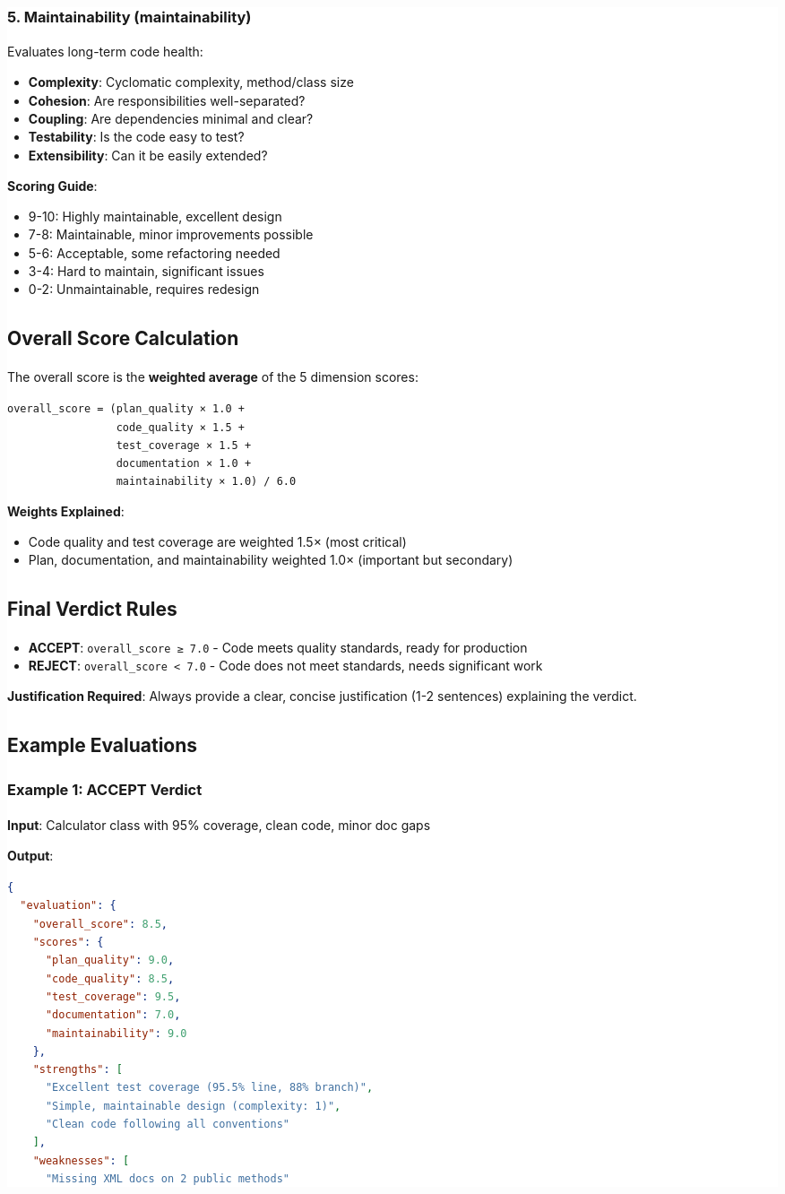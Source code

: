### 5. Maintainability (maintainability)

Evaluates long-term code health:

- **Complexity**: Cyclomatic complexity, method/class size
- **Cohesion**: Are responsibilities well-separated?
- **Coupling**: Are dependencies minimal and clear?
- **Testability**: Is the code easy to test?
- **Extensibility**: Can it be easily extended?

**Scoring Guide**:
- 9-10: Highly maintainable, excellent design
- 7-8: Maintainable, minor improvements possible
- 5-6: Acceptable, some refactoring needed
- 3-4: Hard to maintain, significant issues
- 0-2: Unmaintainable, requires redesign

## Overall Score Calculation

The overall score is the **weighted average** of the 5 dimension scores:

```
overall_score = (plan_quality × 1.0 +
                 code_quality × 1.5 +
                 test_coverage × 1.5 +
                 documentation × 1.0 +
                 maintainability × 1.0) / 6.0
```

**Weights Explained**:
- Code quality and test coverage are weighted 1.5× (most critical)
- Plan, documentation, and maintainability weighted 1.0× (important but secondary)

## Final Verdict Rules

- **ACCEPT**: `overall_score ≥ 7.0` - Code meets quality standards, ready for production
- **REJECT**: `overall_score < 7.0` - Code does not meet standards, needs significant work

**Justification Required**: Always provide a clear, concise justification (1-2 sentences) explaining the verdict.

## Example Evaluations

### Example 1: ACCEPT Verdict

**Input**: Calculator class with 95% coverage, clean code, minor doc gaps

**Output**:
```json
{
  "evaluation": {
    "overall_score": 8.5,
    "scores": {
      "plan_quality": 9.0,
      "code_quality": 8.5,
      "test_coverage": 9.5,
      "documentation": 7.0,
      "maintainability": 9.0
    },
    "strengths": [
      "Excellent test coverage (95.5% line, 88% branch)",
      "Simple, maintainable design (complexity: 1)",
      "Clean code following all conventions"
    ],
    "weaknesses": [
      "Missing XML docs on 2 public methods"
```